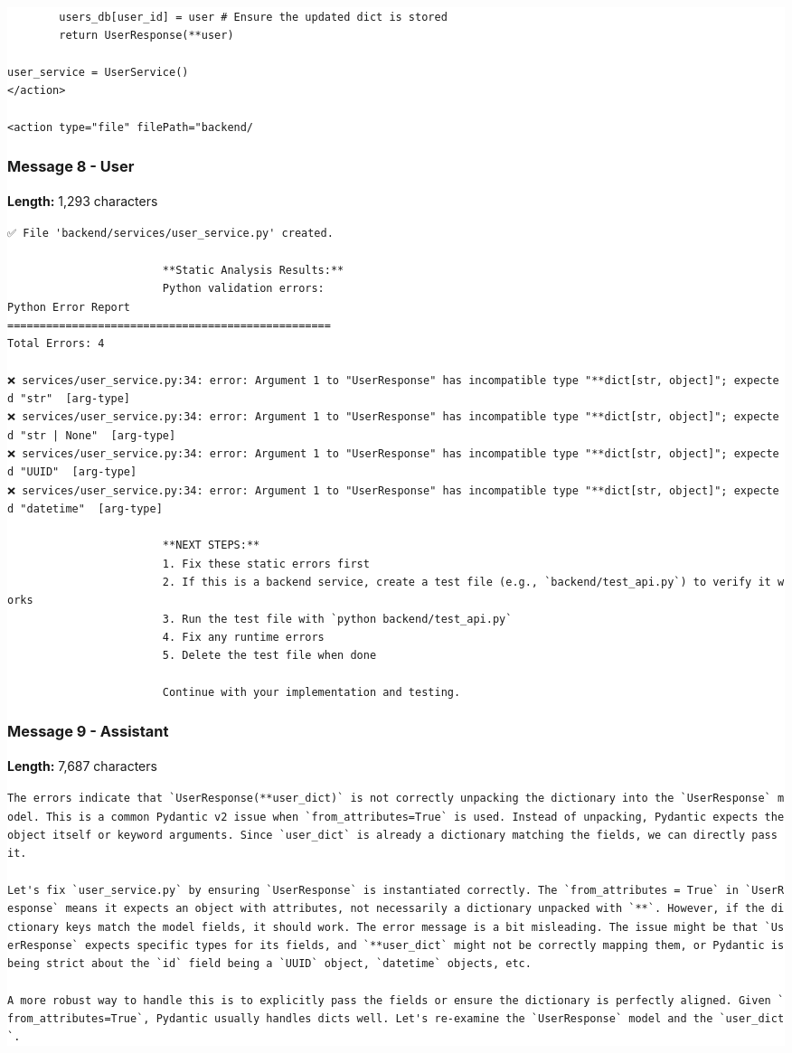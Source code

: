 ```
        users_db[user_id] = user # Ensure the updated dict is stored
        return UserResponse(**user)

user_service = UserService()
</action>

<action type="file" filePath="backend/
```

### Message 8 - User

**Length:** 1,293 characters

```
✅ File 'backend/services/user_service.py' created.

                        **Static Analysis Results:**
                        Python validation errors:
Python Error Report
==================================================
Total Errors: 4

❌ services/user_service.py:34: error: Argument 1 to "UserResponse" has incompatible type "**dict[str, object]"; expected "str"  [arg-type]
❌ services/user_service.py:34: error: Argument 1 to "UserResponse" has incompatible type "**dict[str, object]"; expected "str | None"  [arg-type]
❌ services/user_service.py:34: error: Argument 1 to "UserResponse" has incompatible type "**dict[str, object]"; expected "UUID"  [arg-type]
❌ services/user_service.py:34: error: Argument 1 to "UserResponse" has incompatible type "**dict[str, object]"; expected "datetime"  [arg-type]

                        **NEXT STEPS:**
                        1. Fix these static errors first
                        2. If this is a backend service, create a test file (e.g., `backend/test_api.py`) to verify it works
                        3. Run the test file with `python backend/test_api.py`
                        4. Fix any runtime errors
                        5. Delete the test file when done

                        Continue with your implementation and testing.
```

### Message 9 - Assistant

**Length:** 7,687 characters

```
The errors indicate that `UserResponse(**user_dict)` is not correctly unpacking the dictionary into the `UserResponse` model. This is a common Pydantic v2 issue when `from_attributes=True` is used. Instead of unpacking, Pydantic expects the object itself or keyword arguments. Since `user_dict` is already a dictionary matching the fields, we can directly pass it.

Let's fix `user_service.py` by ensuring `UserResponse` is instantiated correctly. The `from_attributes = True` in `UserResponse` means it expects an object with attributes, not necessarily a dictionary unpacked with `**`. However, if the dictionary keys match the model fields, it should work. The error message is a bit misleading. The issue might be that `UserResponse` expects specific types for its fields, and `**user_dict` might not be correctly mapping them, or Pydantic is being strict about the `id` field being a `UUID` object, `datetime` objects, etc.

A more robust way to handle this is to explicitly pass the fields or ensure the dictionary is perfectly aligned. Given `from_attributes=True`, Pydantic usually handles dicts well. Let's re-examine the `UserResponse` model and the `user_dict`.

```